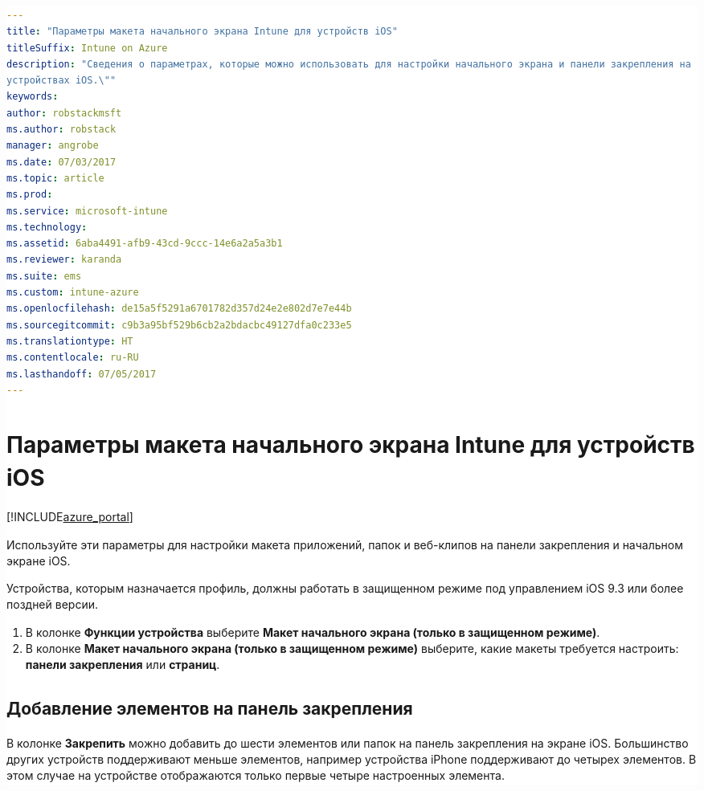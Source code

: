 ```yaml
---
title: "Параметры макета начального экрана Intune для устройств iOS"
titleSuffix: Intune on Azure
description: "Сведения о параметрах, которые можно использовать для настройки начального экрана и панели закрепления на устройствах iOS.\""
keywords: 
author: robstackmsft
ms.author: robstack
manager: angrobe
ms.date: 07/03/2017
ms.topic: article
ms.prod: 
ms.service: microsoft-intune
ms.technology: 
ms.assetid: 6aba4491-afb9-43cd-9ccc-14e6a2a5a3b1
ms.reviewer: karanda
ms.suite: ems
ms.custom: intune-azure
ms.openlocfilehash: de15a5f5291a6701782d357d24e2e802d7e7e44b
ms.sourcegitcommit: c9b3a95bf529b6cb2a2bdacbc49127dfa0c233e5
ms.translationtype: HT
ms.contentlocale: ru-RU
ms.lasthandoff: 07/05/2017
---
```

# <a name="intune-home-screen-layout-settings-for-ios-devices"></a>Параметры макета начального экрана Intune для устройств iOS

[!INCLUDE[azure_portal](./includes/azure_portal.md)]

Используйте эти параметры для настройки макета приложений, папок и веб-клипов на панели закрепления и начальном экране iOS.

Устройства, которым назначается профиль, должны работать в защищенном режиме под управлением iOS 9.3 или более поздней версии.

1. В колонке **Функции устройства** выберите **Макет начального экрана (только в защищенном режиме)**.
2. В колонке **Макет начального экрана (только в защищенном режиме)** выберите, какие макеты требуется настроить: **панели закрепления** или **страниц**.

## <a name="add-items-to-the-dock"></a>Добавление элементов на панель закрепления

В колонке **Закрепить** можно добавить до шести элементов или папок на панель закрепления на экране iOS. Большинство других устройств поддерживают меньше элементов, например устройства iPhone поддерживают до четырех элементов. В этом случае на устройстве отображаются только первые четыре настроенных элемента.
